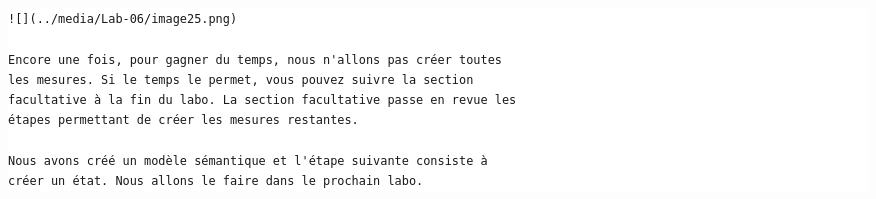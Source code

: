     ![](../media/Lab-06/image25.png)

    Encore une fois, pour gagner du temps, nous n'allons pas créer toutes
    les mesures. Si le temps le permet, vous pouvez suivre la section
    facultative à la fin du labo. La section facultative passe en revue les
    étapes permettant de créer les mesures restantes.

    Nous avons créé un modèle sémantique et l'étape suivante consiste à
    créer un état. Nous allons le faire dans le prochain labo.
